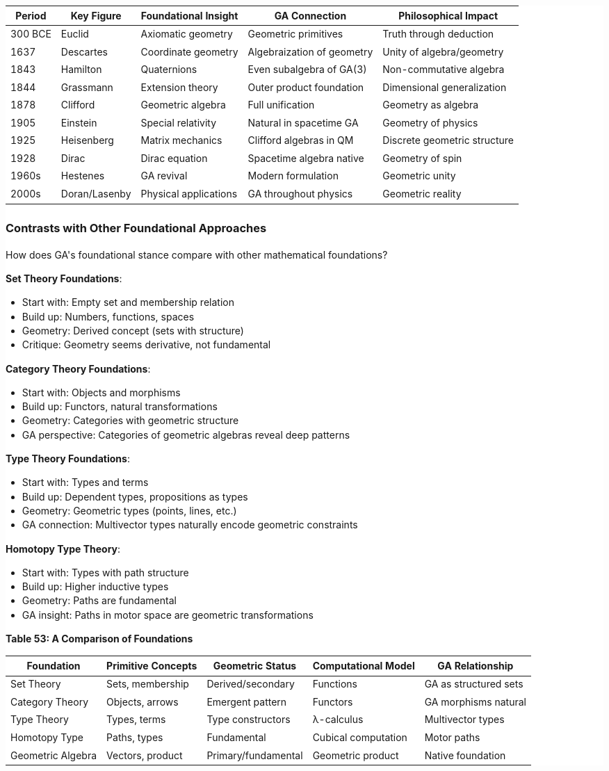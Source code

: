 | Period | Key Figure | Foundational Insight | GA Connection | Philosophical Impact |
|--------|------------|---------------------|---------------|---------------------|
| 300 BCE | Euclid | Axiomatic geometry | Geometric primitives | Truth through deduction |
| 1637 | Descartes | Coordinate geometry | Algebraization of geometry | Unity of algebra/geometry |
| 1843 | Hamilton | Quaternions | Even subalgebra of GA(3) | Non-commutative algebra |
| 1844 | Grassmann | Extension theory | Outer product foundation | Dimensional generalization |
| 1878 | Clifford | Geometric algebra | Full unification | Geometry as algebra |
| 1905 | Einstein | Special relativity | Natural in spacetime GA | Geometry of physics |
| 1925 | Heisenberg | Matrix mechanics | Clifford algebras in QM | Discrete geometric structure |
| 1928 | Dirac | Dirac equation | Spacetime algebra native | Geometry of spin |
| 1960s | Hestenes | GA revival | Modern formulation | Geometric unity |
| 2000s | Doran/Lasenby | Physical applications | GA throughout physics | Geometric reality |

### **Contrasts with Other Foundational Approaches**

How does GA's foundational stance compare with other mathematical foundations?

**Set Theory Foundations**:
- Start with: Empty set and membership relation
- Build up: Numbers, functions, spaces
- Geometry: Derived concept (sets with structure)
- Critique: Geometry seems derivative, not fundamental

**Category Theory Foundations**:
- Start with: Objects and morphisms
- Build up: Functors, natural transformations
- Geometry: Categories with geometric structure
- GA perspective: Categories of geometric algebras reveal deep patterns

**Type Theory Foundations**:
- Start with: Types and terms
- Build up: Dependent types, propositions as types
- Geometry: Geometric types (points, lines, etc.)
- GA connection: Multivector types naturally encode geometric constraints

**Homotopy Type Theory**:
- Start with: Types with path structure
- Build up: Higher inductive types
- Geometry: Paths are fundamental
- GA insight: Paths in motor space are geometric transformations

**Table 53: A Comparison of Foundations**

| Foundation | Primitive Concepts | Geometric Status | Computational Model | GA Relationship |
|------------|-------------------|------------------|-------------------|-----------------|
| Set Theory | Sets, membership | Derived/secondary | Functions | GA as structured sets |
| Category Theory | Objects, arrows | Emergent pattern | Functors | GA morphisms natural |
| Type Theory | Types, terms | Type constructors | λ-calculus | Multivector types |
| Homotopy Type | Paths, types | Fundamental | Cubical computation | Motor paths |
| Geometric Algebra | Vectors, product | Primary/fundamental | Geometric product | Native foundation |
